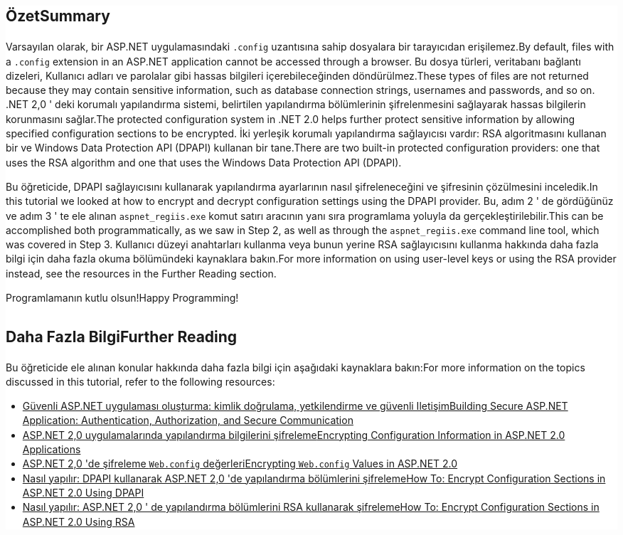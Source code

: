 ## <a name="summary"></a><span data-ttu-id="dade6-253">Özet</span><span class="sxs-lookup"><span data-stu-id="dade6-253">Summary</span></span>

<span data-ttu-id="dade6-254">Varsayılan olarak, bir ASP.NET uygulamasındaki `.config` uzantısına sahip dosyalara bir tarayıcıdan erişilemez.</span><span class="sxs-lookup"><span data-stu-id="dade6-254">By default, files with a `.config` extension in an ASP.NET application cannot be accessed through a browser.</span></span> <span data-ttu-id="dade6-255">Bu dosya türleri, veritabanı bağlantı dizeleri, Kullanıcı adları ve parolalar gibi hassas bilgileri içerebileceğinden döndürülmez.</span><span class="sxs-lookup"><span data-stu-id="dade6-255">These types of files are not returned because they may contain sensitive information, such as database connection strings, usernames and passwords, and so on.</span></span> <span data-ttu-id="dade6-256">.NET 2,0 ' deki korumalı yapılandırma sistemi, belirtilen yapılandırma bölümlerinin şifrelenmesini sağlayarak hassas bilgilerin korunmasını sağlar.</span><span class="sxs-lookup"><span data-stu-id="dade6-256">The protected configuration system in .NET 2.0 helps further protect sensitive information by allowing specified configuration sections to be encrypted.</span></span> <span data-ttu-id="dade6-257">İki yerleşik korumalı yapılandırma sağlayıcısı vardır: RSA algoritmasını kullanan bir ve Windows Data Protection API (DPAPI) kullanan bir tane.</span><span class="sxs-lookup"><span data-stu-id="dade6-257">There are two built-in protected configuration providers: one that uses the RSA algorithm and one that uses the Windows Data Protection API (DPAPI).</span></span>

<span data-ttu-id="dade6-258">Bu öğreticide, DPAPI sağlayıcısını kullanarak yapılandırma ayarlarının nasıl şifreleneceğini ve şifresinin çözülmesini inceledik.</span><span class="sxs-lookup"><span data-stu-id="dade6-258">In this tutorial we looked at how to encrypt and decrypt configuration settings using the DPAPI provider.</span></span> <span data-ttu-id="dade6-259">Bu, adım 2 ' de gördüğünüz ve adım 3 ' te ele alınan `aspnet_regiis.exe` komut satırı aracının yanı sıra programlama yoluyla da gerçekleştirilebilir.</span><span class="sxs-lookup"><span data-stu-id="dade6-259">This can be accomplished both programmatically, as we saw in Step 2, as well as through the `aspnet_regiis.exe` command line tool, which was covered in Step 3.</span></span> <span data-ttu-id="dade6-260">Kullanıcı düzeyi anahtarları kullanma veya bunun yerine RSA sağlayıcısını kullanma hakkında daha fazla bilgi için daha fazla okuma bölümündeki kaynaklara bakın.</span><span class="sxs-lookup"><span data-stu-id="dade6-260">For more information on using user-level keys or using the RSA provider instead, see the resources in the Further Reading section.</span></span>

<span data-ttu-id="dade6-261">Programlamanın kutlu olsun!</span><span class="sxs-lookup"><span data-stu-id="dade6-261">Happy Programming!</span></span>

## <a name="further-reading"></a><span data-ttu-id="dade6-262">Daha Fazla Bilgi</span><span class="sxs-lookup"><span data-stu-id="dade6-262">Further Reading</span></span>

<span data-ttu-id="dade6-263">Bu öğreticide ele alınan konular hakkında daha fazla bilgi için aşağıdaki kaynaklara bakın:</span><span class="sxs-lookup"><span data-stu-id="dade6-263">For more information on the topics discussed in this tutorial, refer to the following resources:</span></span>

- [<span data-ttu-id="dade6-264">Güvenli ASP.NET uygulaması oluşturma: kimlik doğrulama, yetkilendirme ve güvenli Iletişim</span><span class="sxs-lookup"><span data-stu-id="dade6-264">Building Secure ASP.NET Application: Authentication, Authorization, and Secure Communication</span></span>](https://msdn.microsoft.com/library/aa302392.aspx)
- [<span data-ttu-id="dade6-265">ASP.NET 2,0 uygulamalarında yapılandırma bilgilerini şifreleme</span><span class="sxs-lookup"><span data-stu-id="dade6-265">Encrypting Configuration Information in ASP.NET 2.0 Applications</span></span>](http://aspnet.4guysfromrolla.com/articles/021506-1.aspx)
- [<span data-ttu-id="dade6-266">ASP.NET 2,0 'de şifreleme `Web.config` değerleri</span><span class="sxs-lookup"><span data-stu-id="dade6-266">Encrypting `Web.config` Values in ASP.NET 2.0</span></span>](https://weblogs.asp.net/scottgu/archive/2006/01/09/434893.aspx)
- [<span data-ttu-id="dade6-267">Nasıl yapılır: DPAPI kullanarak ASP.NET 2,0 'de yapılandırma bölümlerini şifreleme</span><span class="sxs-lookup"><span data-stu-id="dade6-267">How To: Encrypt Configuration Sections in ASP.NET 2.0 Using DPAPI</span></span>](https://msdn.microsoft.com/library/ms998280.aspx)
- [<span data-ttu-id="dade6-268">Nasıl yapılır: ASP.NET 2,0 ' de yapılandırma bölümlerini RSA kullanarak şifreleme</span><span class="sxs-lookup"><span data-stu-id="dade6-268">How To: Encrypt Configuration Sections in ASP.NET 2.0 Using RSA</span></span>](https://msdn.microsoft.com/library/ms998283.aspx)